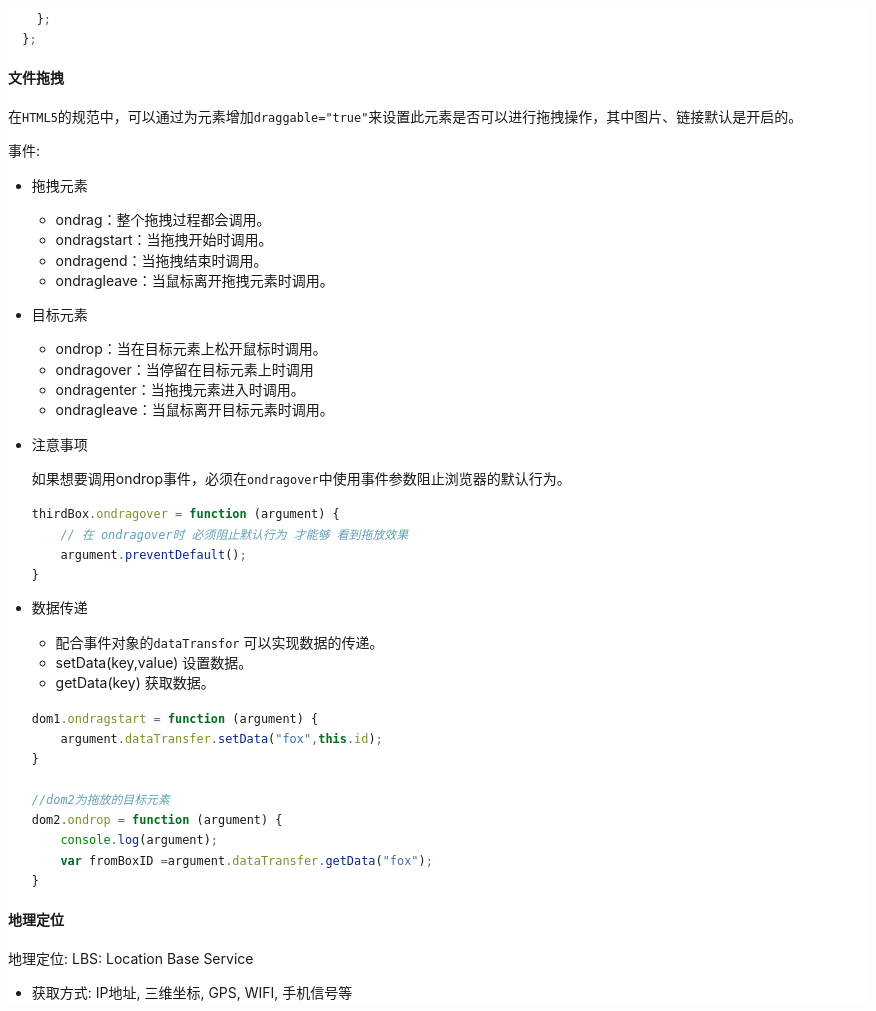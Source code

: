 ```javascript
    };
  };
```

#### 文件拖拽

在`HTML5`的规范中，可以通过为元素增加`draggable="true"`来设置此元素是否可以进行拖拽操作，其中图片、链接默认是开启的。

事件:

+ 拖拽元素

  + ondrag：整个拖拽过程都会调用。
  + ondragstart：当拖拽开始时调用。
  + ondragend：当拖拽结束时调用。
  + ondragleave：当鼠标离开拖拽元素时调用。

+ 目标元素

  + ondrop：当在目标元素上松开鼠标时调用。
  + ondragover：当停留在目标元素上时调用
  + ondragenter：当拖拽元素进入时调用。
  + ondragleave：当鼠标离开目标元素时调用。

+ 注意事项

  如果想要调用ondrop事件，必须在`ondragover`中使用事件参数阻止浏览器的默认行为。

  ```javascript
  thirdBox.ondragover = function (argument) {
      // 在 ondragover时 必须阻止默认行为 才能够 看到拖放效果
      argument.preventDefault();
  }
  ```

+ 数据传递

  + 配合事件对象的`dataTransfor` 可以实现数据的传递。
  + setData(key,value) 设置数据。
  + getData(key) 获取数据。

  ```javascript
  dom1.ondragstart = function (argument) {
      argument.dataTransfer.setData("fox",this.id);
  }

  //dom2为拖放的目标元素
  dom2.ondrop = function (argument) {
      console.log(argument);
      var fromBoxID =argument.dataTransfer.getData("fox");
  }
  ```

#### 地理定位

地理定位: LBS: Location Base Service

+ 获取方式: IP地址, 三维坐标, GPS, WIFI, 手机信号等
